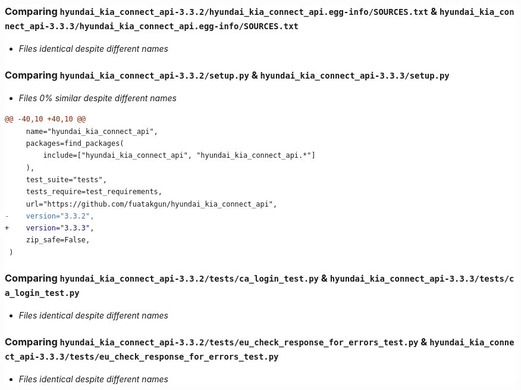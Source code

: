 ### Comparing `hyundai_kia_connect_api-3.3.2/hyundai_kia_connect_api.egg-info/SOURCES.txt` & `hyundai_kia_connect_api-3.3.3/hyundai_kia_connect_api.egg-info/SOURCES.txt`

 * *Files identical despite different names*

### Comparing `hyundai_kia_connect_api-3.3.2/setup.py` & `hyundai_kia_connect_api-3.3.3/setup.py`

 * *Files 0% similar despite different names*

```diff
@@ -40,10 +40,10 @@
     name="hyundai_kia_connect_api",
     packages=find_packages(
         include=["hyundai_kia_connect_api", "hyundai_kia_connect_api.*"]
     ),
     test_suite="tests",
     tests_require=test_requirements,
     url="https://github.com/fuatakgun/hyundai_kia_connect_api",
-    version="3.3.2",
+    version="3.3.3",
     zip_safe=False,
 )
```

### Comparing `hyundai_kia_connect_api-3.3.2/tests/ca_login_test.py` & `hyundai_kia_connect_api-3.3.3/tests/ca_login_test.py`

 * *Files identical despite different names*

### Comparing `hyundai_kia_connect_api-3.3.2/tests/eu_check_response_for_errors_test.py` & `hyundai_kia_connect_api-3.3.3/tests/eu_check_response_for_errors_test.py`

 * *Files identical despite different names*

